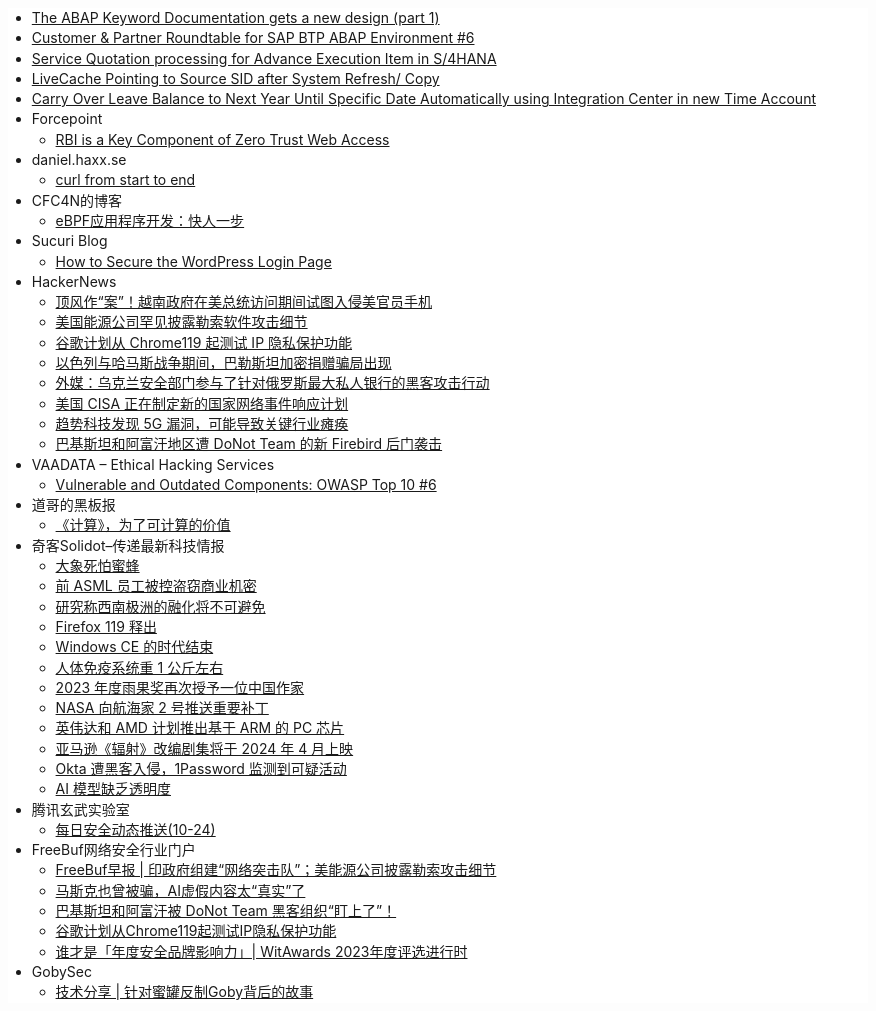   - [The ABAP Keyword Documentation gets a new design (part 1)](https://blogs.sap.com/2023/10/24/the-abap-keyword-documentation-gets-a-new-design-part-1/)
  - [Customer & Partner Roundtable for SAP BTP ABAP Environment #6](https://blogs.sap.com/2023/10/24/customer-partner-roundtable-for-sap-btp-abap-environment-2/)
  - [Service Quotation processing for Advance Execution Item in S/4HANA](https://blogs.sap.com/2023/10/24/service-quotation-processing-for-advance-execution-item-in-s-4hana/)
  - [LiveCache Pointing to Source SID after System Refresh/ Copy](https://blogs.sap.com/2023/10/24/livecache-pointing-to-source-sid-after-system-refresh-copy/)
  - [Carry Over Leave Balance to Next Year Until Specific Date Automatically using Integration Center in new Time Account](https://blogs.sap.com/2023/10/24/carry-over-leave-balance-to-next-year-until-specific-date-automatically-using-integration-center-in-new-time-account/)
- Forcepoint
  - [RBI is a Key Component of Zero Trust Web Access](https://www.forcepoint.com/blog/insights/rbi-key-component-zero-trust-web-access)
- daniel.haxx.se
  - [curl from start to end](https://daniel.haxx.se/blog/2023/10/24/curl-from-start-to-end/)
- CFC4N的博客
  - [eBPF应用程序开发：快人一步](https://www.cnxct.com/ebpf-application-development-beyond-basics-zh_cn/)
- Sucuri Blog
  - [How to Secure the WordPress Login Page](https://blog.sucuri.net/2023/10/how-to-secure-the-wordpress-login-page.html)
- HackerNews
  - [顶风作“案”！越南政府在美总统访问期间试图入侵美官员手机](https://hackernews.cc/archives/46404)
  - [美国能源公司罕见披露勒索软件攻击细节](https://hackernews.cc/archives/46398)
  - [谷歌计划从 Chrome119 起测试 IP 隐私保护功能](https://hackernews.cc/archives/46394)
  - [以色列与哈马斯战争期间，巴勒斯坦加密捐赠骗局出现](https://hackernews.cc/archives/46381)
  - [外媒：乌克兰安全部门参与了针对俄罗斯最大私人银行的黑客攻击行动](https://hackernews.cc/archives/46377)
  - [美国 CISA 正在制定新的国家网络事件响应计划](https://hackernews.cc/archives/46373)
  - [趋势科技发现 5G 漏洞，可能导致关键行业瘫痪](https://hackernews.cc/archives/46360)
  - [巴基斯坦和阿富汗地区遭 DoNot Team 的新 Firebird 后门袭击](https://hackernews.cc/archives/46354)
- VAADATA – Ethical Hacking Services
  - [Vulnerable and Outdated Components: OWASP Top 10 #6](https://www.vaadata.com/blog/vulnerable-and-outdated-components-owasp-top-10-6/)
- 道哥的黑板报
  - [《计算》，为了可计算的价值](https://mp.weixin.qq.com/s?__biz=MjM5NzA4ODc0MQ==&mid=2648629055&idx=1&sn=11b5ec66009a82bd8dab93a198ca37a8&chksm=bef523b58982aaa32c4934b34be50c3853698e8b9c6ab815dece8c3dd1dea1aab7b0bc72875a&scene=58&subscene=0#rd)
- 奇客Solidot–传递最新科技情报
  - [大象死怕蜜蜂](https://www.solidot.org/story?sid=76436)
  - [前 ASML 员工被控盗窃商业机密](https://www.solidot.org/story?sid=76435)
  - [研究称西南极洲的融化将不可避免](https://www.solidot.org/story?sid=76434)
  - [Firefox 119 释出](https://www.solidot.org/story?sid=76433)
  - [Windows CE 的时代结束](https://www.solidot.org/story?sid=76432)
  - [人体免疫系统重 1 公斤左右](https://www.solidot.org/story?sid=76431)
  - [2023 年度雨果奖再次授予一位中国作家](https://www.solidot.org/story?sid=76430)
  - [NASA 向航海家 2 号推送重要补丁](https://www.solidot.org/story?sid=76429)
  - [英伟达和 AMD 计划推出基于 ARM 的 PC 芯片](https://www.solidot.org/story?sid=76428)
  - [亚马逊《辐射》改编剧集将于 2024 年 4 月上映](https://www.solidot.org/story?sid=76427)
  - [Okta 遭黑客入侵，1Password 监测到可疑活动](https://www.solidot.org/story?sid=76426)
  - [AI 模型缺乏透明度](https://www.solidot.org/story?sid=76425)
- 腾讯玄武实验室
  - [每日安全动态推送(10-24)](https://mp.weixin.qq.com/s?__biz=MzA5NDYyNDI0MA==&mid=2651959396&idx=1&sn=953530a022700017fca247da4a5fd152&chksm=8baed0fbbcd959edad7a70fe058cf992ee649afdcaa8c67333d0f41e7473728d59bc96ff378e&scene=58&subscene=0#rd)
- FreeBuf网络安全行业门户
  - [FreeBuf早报 | 印政府组建“网络突击队”；美能源公司披露勒索攻击细节](https://www.freebuf.com/news/381676.html)
  - [马斯克也曾被骗，AI虚假内容太“真实”了](https://www.freebuf.com/articles/381647.html)
  - [巴基斯坦和阿富汗被 DoNot Team 黑客组织“盯上了”！](https://www.freebuf.com/news/381613.html)
  - [谷歌计划从Chrome119起测试IP隐私保护功能](https://www.freebuf.com/news/381609.html)
  - [谁才是「年度安全品牌影响力」| WitAwards 2023年度评选进行时](https://www.freebuf.com/fevents/381590.html)
- GobySec
  - [技术分享 | 针对蜜罐反制Goby背后的故事](https://mp.weixin.qq.com/s?__biz=MzI4MzcwNTAzOQ==&mid=2247534992&idx=1&sn=dddda69700c9f3931f02a941132cf7bb&chksm=eb84a230dcf32b26a29bf6fef77936f24060aeaaaa50367fff64a53ce9ecc1ae23635ad769cd&scene=58&subscene=0#rd)